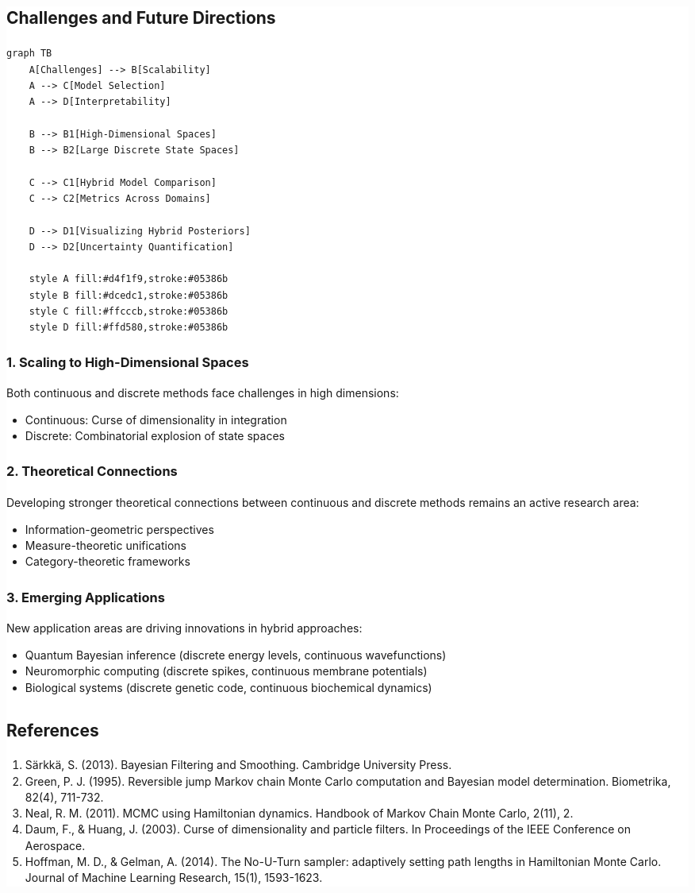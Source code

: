 ## Challenges and Future Directions

```mermaid
graph TB
    A[Challenges] --> B[Scalability]
    A --> C[Model Selection]
    A --> D[Interpretability]
    
    B --> B1[High-Dimensional Spaces]
    B --> B2[Large Discrete State Spaces]
    
    C --> C1[Hybrid Model Comparison]
    C --> C2[Metrics Across Domains]
    
    D --> D1[Visualizing Hybrid Posteriors]
    D --> D2[Uncertainty Quantification]
    
    style A fill:#d4f1f9,stroke:#05386b
    style B fill:#dcedc1,stroke:#05386b
    style C fill:#ffcccb,stroke:#05386b
    style D fill:#ffd580,stroke:#05386b
```

### 1. Scaling to High-Dimensional Spaces

Both continuous and discrete methods face challenges in high dimensions:
- Continuous: Curse of dimensionality in integration
- Discrete: Combinatorial explosion of state spaces

### 2. Theoretical Connections

Developing stronger theoretical connections between continuous and discrete methods remains an active research area:
- Information-geometric perspectives
- Measure-theoretic unifications
- Category-theoretic frameworks

### 3. Emerging Applications

New application areas are driving innovations in hybrid approaches:
- Quantum Bayesian inference (discrete energy levels, continuous wavefunctions)
- Neuromorphic computing (discrete spikes, continuous membrane potentials)
- Biological systems (discrete genetic code, continuous biochemical dynamics)

## References

1. Särkkä, S. (2013). Bayesian Filtering and Smoothing. Cambridge University Press.
2. Green, P. J. (1995). Reversible jump Markov chain Monte Carlo computation and Bayesian model determination. Biometrika, 82(4), 711-732.
3. Neal, R. M. (2011). MCMC using Hamiltonian dynamics. Handbook of Markov Chain Monte Carlo, 2(11), 2.
4. Daum, F., & Huang, J. (2003). Curse of dimensionality and particle filters. In Proceedings of the IEEE Conference on Aerospace.
5. Hoffman, M. D., & Gelman, A. (2014). The No-U-Turn sampler: adaptively setting path lengths in Hamiltonian Monte Carlo. Journal of Machine Learning Research, 15(1), 1593-1623. 